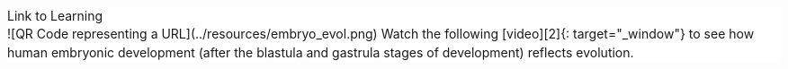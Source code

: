 
<div data-type="note" data-has-label="true" class="note interactive" data-label="" markdown="1">
<div data-type="title" class="title">
Link to Learning
</div>
<span data-type="media" data-alt="QR Code representing a URL"> ![QR Code representing a URL](../resources/embryo_evol.png) </span>
Watch the following [video][2]{: target="_window"} to see how human embryonic development (after the blastula and gastrula stages of development) reflects evolution.


[1]: http://openstaxcollege.org/l/saving_life
[2]: http://openstaxcollege.org/l/embryo_evol